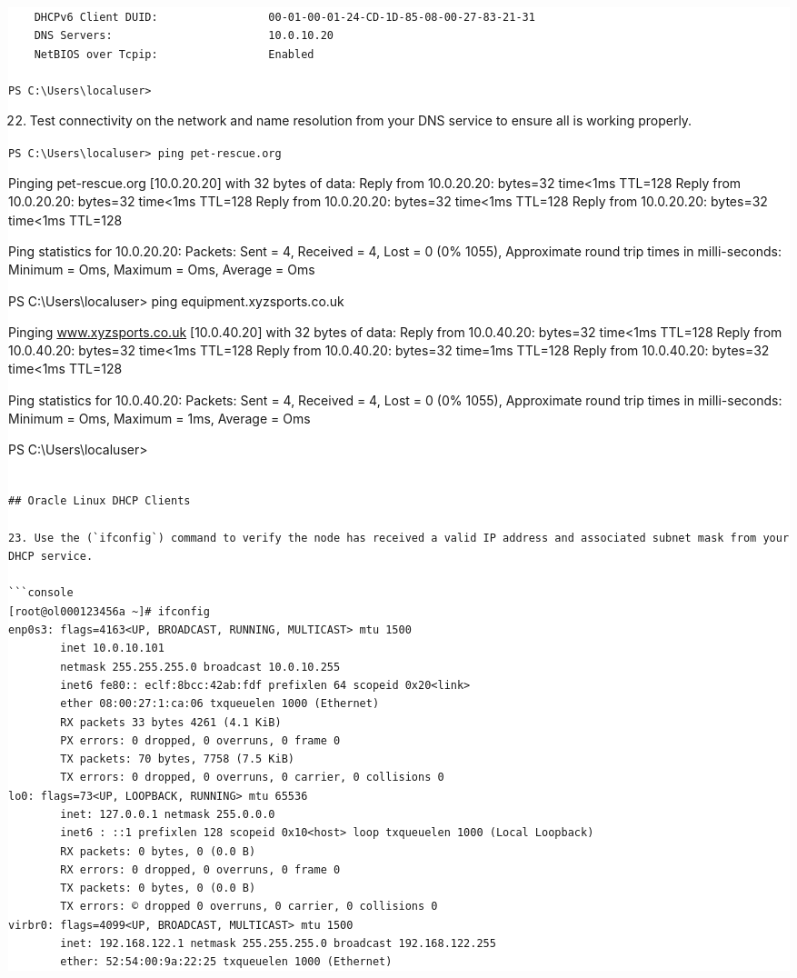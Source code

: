 ```console
    DHCPv6 Client DUID:                 00-01-00-01-24-CD-1D-85-08-00-27-83-21-31
    DNS Servers:                        10.0.10.20
    NetBIOS over Tcpip:                 Enabled

PS C:\Users\localuser>
```

22. Test connectivity on the network and name resolution from your DNS service to ensure all is working properly.

```console
PS C:\Users\localuser> ping pet-rescue.org
```

Pinging pet-rescue.org [10.0.20.20] with 32 bytes of data:
Reply from 10.0.20.20: bytes=32 time<1ms TTL=128
Reply from 10.0.20.20: bytes=32 time<1ms TTL=128
Reply from 10.0.20.20: bytes=32 time<1ms TTL=128
Reply from 10.0.20.20: bytes=32 time<1ms TTL=128

Ping statistics for 10.0.20.20:
    Packets: Sent = 4, Received = 4, Lost = 0 (0% 1055),
Approximate round trip times in milli-seconds:
    Minimum = Oms, Maximum = Oms, Average = Oms

PS C:\Users\localuser> ping equipment.xyzsports.co.uk

Pinging www.xyzsports.co.uk [10.0.40.20] with 32 bytes of data:
Reply from 10.0.40.20: bytes=32 time<1ms TTL=128
Reply from 10.0.40.20: bytes=32 time<1ms TTL=128
Reply from 10.0.40.20: bytes=32 time=1ms TTL=128
Reply from 10.0.40.20: bytes=32 time<1ms TTL=128

Ping statistics for 10.0.40.20:
    Packets: Sent = 4, Received = 4, Lost = 0 (0% 1055),
Approximate round trip times in milli-seconds:
    Minimum = Oms, Maximum = 1ms, Average = Oms

PS C:\Users\localuser>
```

## Oracle Linux DHCP Clients

23. Use the (`ifconfig`) command to verify the node has received a valid IP address and associated subnet mask from your DHCP service.

```console
[root@ol000123456a ~]# ifconfig
enp0s3: flags=4163<UP, BROADCAST, RUNNING, MULTICAST> mtu 1500
        inet 10.0.10.101
        netmask 255.255.255.0 broadcast 10.0.10.255
        inet6 fe80:: eclf:8bcc:42ab:fdf prefixlen 64 scopeid 0x20<link>
        ether 08:00:27:1:ca:06 txqueuelen 1000 (Ethernet)
        RX packets 33 bytes 4261 (4.1 KiB)
        PX errors: 0 dropped, 0 overruns, 0 frame 0
        TX packets: 70 bytes, 7758 (7.5 KiB)
        TX errors: 0 dropped, 0 overruns, 0 carrier, 0 collisions 0
lo0: flags=73<UP, LOOPBACK, RUNNING> mtu 65536
        inet: 127.0.0.1 netmask 255.0.0.0
        inet6 : ::1 prefixlen 128 scopeid 0x10<host> loop txqueuelen 1000 (Local Loopback)
        RX packets: 0 bytes, 0 (0.0 B)
        RX errors: 0 dropped, 0 overruns, 0 frame 0
        TX packets: 0 bytes, 0 (0.0 B)
        TX errors: © dropped 0 overruns, 0 carrier, 0 collisions 0
virbr0: flags=4099<UP, BROADCAST, MULTICAST> mtu 1500
        inet: 192.168.122.1 netmask 255.255.255.0 broadcast 192.168.122.255
        ether: 52:54:00:9a:22:25 txqueuelen 1000 (Ethernet)
```
